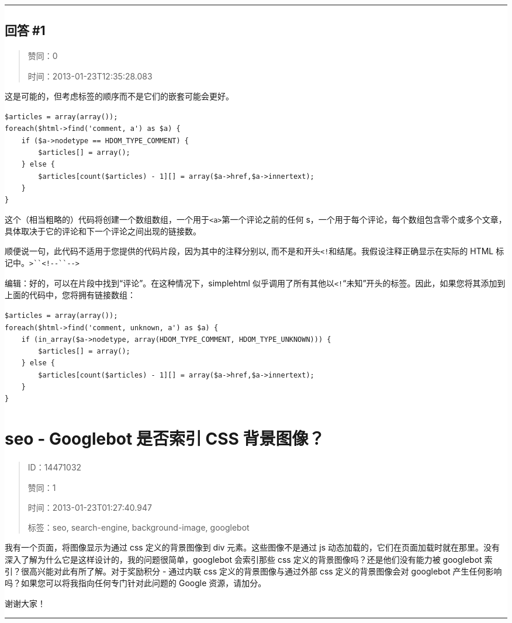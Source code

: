 * * *

## 回答 #1

> 赞同：0
> 
> 时间：2013-01-23T12:35:28.083

这是可能的，但考虑标签的顺序而不是它们的嵌套可能会更好。

```
$articles = array(array());
foreach($html->find('comment, a') as $a) {
    if ($a->nodetype == HDOM_TYPE_COMMENT) {
        $articles[] = array();
    } else {
        $articles[count($articles) - 1][] = array($a->href,$a->innertext);
    }
} 
```

这个（相当粗略的）代码将创建一个数组数组，一个用于`<a>`第一个评论之前的任何 s，一个用于每个评论，每个数组包含零个或多个文章，具体取决于它的评论和下一个评论之间出现的链接数。

顺便说一句，此代码不适用于您提供的代码片段，因为其中的注释分别以, 而不是和开头`<!`和结尾。我假设注释正确显示在实际的 HTML 标记中。`>``<!--``-->`

编辑：好的，可以在片段中找到“评论”。在这种情况下，simplehtml 似乎调用了所有其他以`<!`“未知”开头的标签。因此，如果您将其添加到上面的代码中，您将拥有链接数组：

```
$articles = array(array());
foreach($html->find('comment, unknown, a') as $a) {
    if (in_array($a->nodetype, array(HDOM_TYPE_COMMENT, HDOM_TYPE_UNKNOWN))) {
        $articles[] = array();
    } else {
        $articles[count($articles) - 1][] = array($a->href,$a->innertext);
    }
} 
```

# seo - Googlebot 是否索引 CSS 背景图像？

> ID：14471032
> 
> 赞同：1
> 
> 时间：2013-01-23T01:27:40.947
> 
> 标签：seo, search-engine, background-image, googlebot

我有一个页面，将图像显示为通过 css 定义的背景图像到 div 元素。这些图像不是通过 js 动态加载的，它们在页面加载时就在那里。没有深入了解为什么它是这样设计的，我的问题很简单，googlebot 会索引那些 css 定义的背景图像吗？还是他们没有能力被 googlebot 索引？很高兴能对此有所了解。对于奖励积分 - 通过内联 css 定义的背景图像与通过外部 css 定义的背景图像会对 googlebot 产生任何影响吗？如果您可以将我指向任何专门针对此问题的 Google 资源，请加分。

谢谢大家！

* * *
